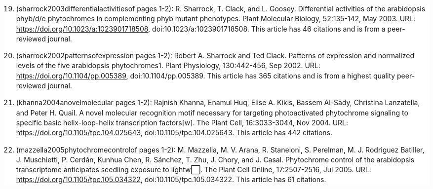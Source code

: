 19. (sharrock2003differentialactivitiesof pages 1-2): R. Sharrock, T. Clack, and L. Goosey. Differential activities of the arabidopsis phyb/d/e phytochromes in complementing phyb mutant phenotypes. Plant Molecular Biology, 52:135-142, May 2003. URL: https://doi.org/10.1023/a:1023901718508, doi:10.1023/a:1023901718508. This article has 46 citations and is from a peer-reviewed journal.

20. (sharrock2002patternsofexpression pages 1-2): Robert A. Sharrock and Ted Clack. Patterns of expression and normalized levels of the five arabidopsis phytochromes1. Plant Physiology, 130:442-456, Sep 2002. URL: https://doi.org/10.1104/pp.005389, doi:10.1104/pp.005389. This article has 365 citations and is from a highest quality peer-reviewed journal.

21. (khanna2004anovelmolecular pages 1-2): Rajnish Khanna, Enamul Huq, Elise A. Kikis, Bassem Al-Sady, Christina Lanzatella, and Peter H. Quail. A novel molecular recognition motif necessary for targeting photoactivated phytochrome signaling to specific basic helix-loop-helix transcription factors[w]. The Plant Cell, 16:3033-3044, Nov 2004. URL: https://doi.org/10.1105/tpc.104.025643, doi:10.1105/tpc.104.025643. This article has 442 citations.

22. (mazzella2005phytochromecontrolof pages 1-2): M. Mazzella, M. V. Arana, R. Staneloni, S. Perelman, M. J. Rodriguez Batiller, J. Muschietti, P. Cerdán, Kunhua Chen, R. Sánchez, T. Zhu, J. Chory, and J. Casal. Phytochrome control of the arabidopsis transcriptome anticipates seedling exposure to lightw⃞. The Plant Cell Online, 17:2507-2516, Jul 2005. URL: https://doi.org/10.1105/tpc.105.034322, doi:10.1105/tpc.105.034322. This article has 61 citations.
